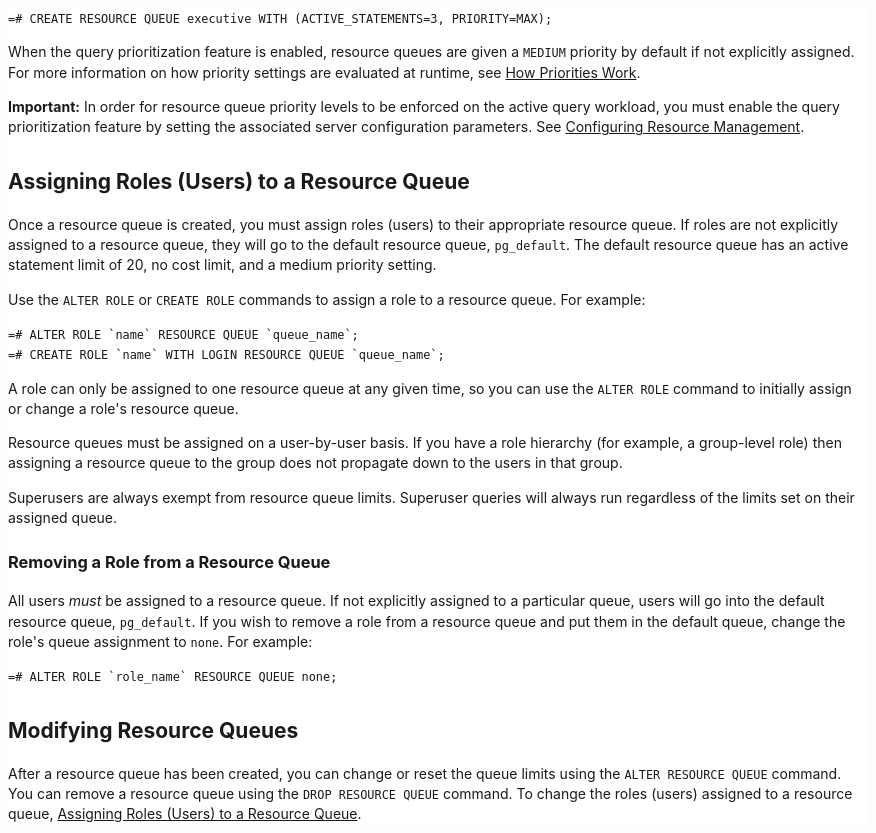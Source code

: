 ```
=# CREATE RESOURCE QUEUE executive WITH (ACTIVE_STATEMENTS=3, PRIORITY=MAX);
```

When the query prioritization feature is enabled, resource queues are given a `MEDIUM` priority by default if not explicitly assigned. For more information on how priority settings are evaluated at runtime, see [How Priorities Work](#priorities).

**Important:** In order for resource queue priority levels to be enforced on the active query workload, you must enable the query prioritization feature by setting the associated server configuration parameters. See [Configuring Resource Management](#topic9).

## <a id="topic17"></a>Assigning Roles \(Users\) to a Resource Queue 

Once a resource queue is created, you must assign roles \(users\) to their appropriate resource queue. If roles are not explicitly assigned to a resource queue, they will go to the default resource queue, `pg_default`. The default resource queue has an active statement limit of 20, no cost limit, and a medium priority setting.

Use the `ALTER ROLE` or `CREATE ROLE` commands to assign a role to a resource queue. For example:

```
=# ALTER ROLE `name` RESOURCE QUEUE `queue_name`;
=# CREATE ROLE `name` WITH LOGIN RESOURCE QUEUE `queue_name`;

```

A role can only be assigned to one resource queue at any given time, so you can use the `ALTER ROLE` command to initially assign or change a role's resource queue.

Resource queues must be assigned on a user-by-user basis. If you have a role hierarchy \(for example, a group-level role\) then assigning a resource queue to the group does not propagate down to the users in that group.

Superusers are always exempt from resource queue limits. Superuser queries will always run regardless of the limits set on their assigned queue.

### <a id="topic18"></a>Removing a Role from a Resource Queue 

All users *must* be assigned to a resource queue. If not explicitly assigned to a particular queue, users will go into the default resource queue, `pg_default`. If you wish to remove a role from a resource queue and put them in the default queue, change the role's queue assignment to `none`. For example:

```
=# ALTER ROLE `role_name` RESOURCE QUEUE none;

```

## <a id="topic19"></a>Modifying Resource Queues 

After a resource queue has been created, you can change or reset the queue limits using the `ALTER RESOURCE QUEUE` command. You can remove a resource queue using the `DROP RESOURCE QUEUE` command. To change the roles \(users\) assigned to a resource queue, [Assigning Roles \(Users\) to a Resource Queue](#topic17).
